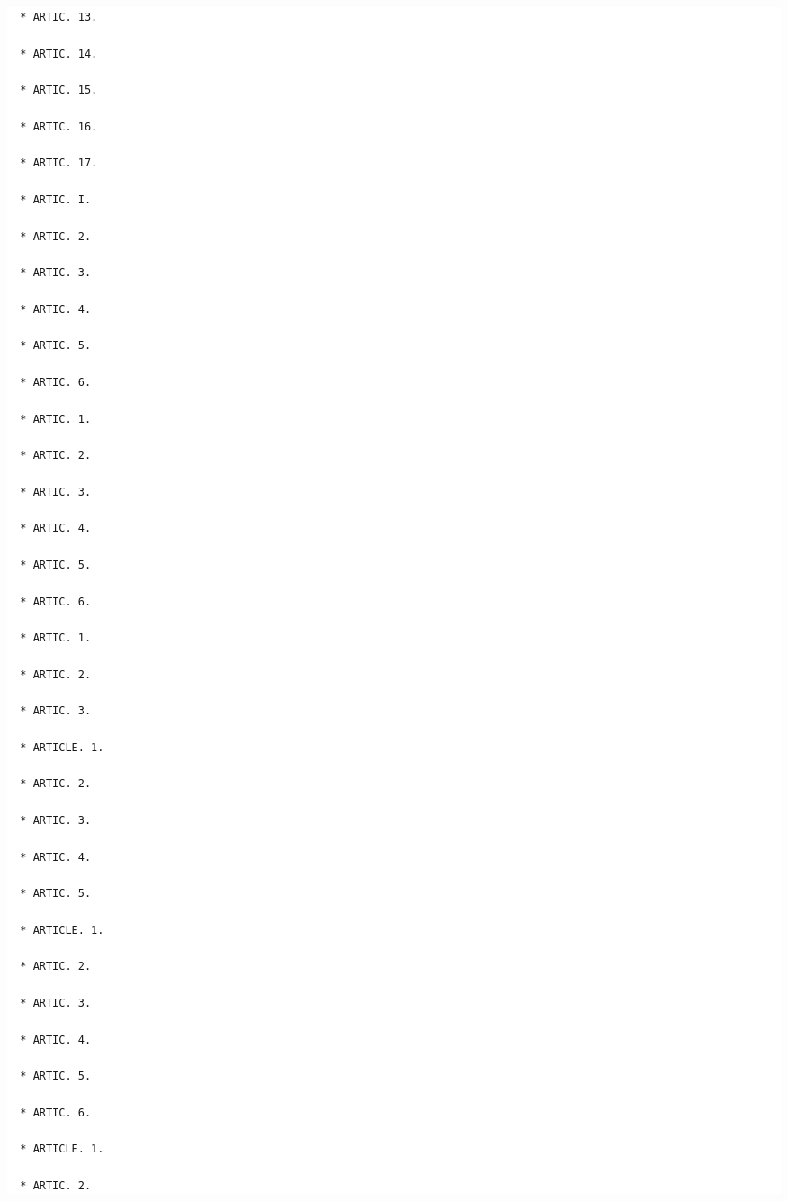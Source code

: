       * ARTIC. 13.

      * ARTIC. 14.

      * ARTIC. 15.

      * ARTIC. 16.

      * ARTIC. 17.

      * ARTIC. I.

      * ARTIC. 2.

      * ARTIC. 3.

      * ARTIC. 4.

      * ARTIC. 5.

      * ARTIC. 6.

      * ARTIC. 1.

      * ARTIC. 2.

      * ARTIC. 3.

      * ARTIC. 4.

      * ARTIC. 5.

      * ARTIC. 6.

      * ARTIC. 1.

      * ARTIC. 2.

      * ARTIC. 3.

      * ARTICLE. 1.

      * ARTIC. 2.

      * ARTIC. 3.

      * ARTIC. 4.

      * ARTIC. 5.

      * ARTICLE. 1.

      * ARTIC. 2.

      * ARTIC. 3.

      * ARTIC. 4.

      * ARTIC. 5.

      * ARTIC. 6.

      * ARTICLE. 1.

      * ARTIC. 2.
